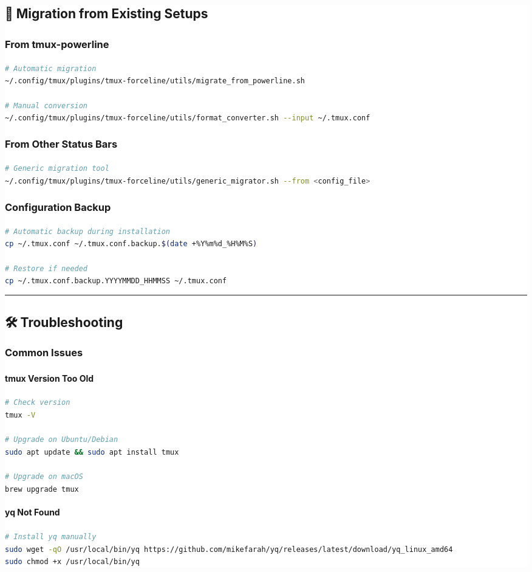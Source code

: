 
## 🔄 Migration from Existing Setups

### From tmux-powerline
```bash
# Automatic migration
~/.config/tmux/plugins/tmux-forceline/utils/migrate_from_powerline.sh

# Manual conversion
~/.config/tmux/plugins/tmux-forceline/utils/format_converter.sh --input ~/.tmux.conf
```

### From Other Status Bars
```bash
# Generic migration tool
~/.config/tmux/plugins/tmux-forceline/utils/generic_migrator.sh --from <config_file>
```

### Configuration Backup
```bash
# Automatic backup during installation
cp ~/.tmux.conf ~/.tmux.conf.backup.$(date +%Y%m%d_%H%M%S)

# Restore if needed
cp ~/.tmux.conf.backup.YYYYMMDD_HHMMSS ~/.tmux.conf
```

---

## 🛠️ Troubleshooting

### Common Issues

#### tmux Version Too Old
```bash
# Check version
tmux -V

# Upgrade on Ubuntu/Debian
sudo apt update && sudo apt install tmux

# Upgrade on macOS
brew upgrade tmux
```

#### yq Not Found
```bash
# Install yq manually
sudo wget -qO /usr/local/bin/yq https://github.com/mikefarah/yq/releases/latest/download/yq_linux_amd64
sudo chmod +x /usr/local/bin/yq
```
